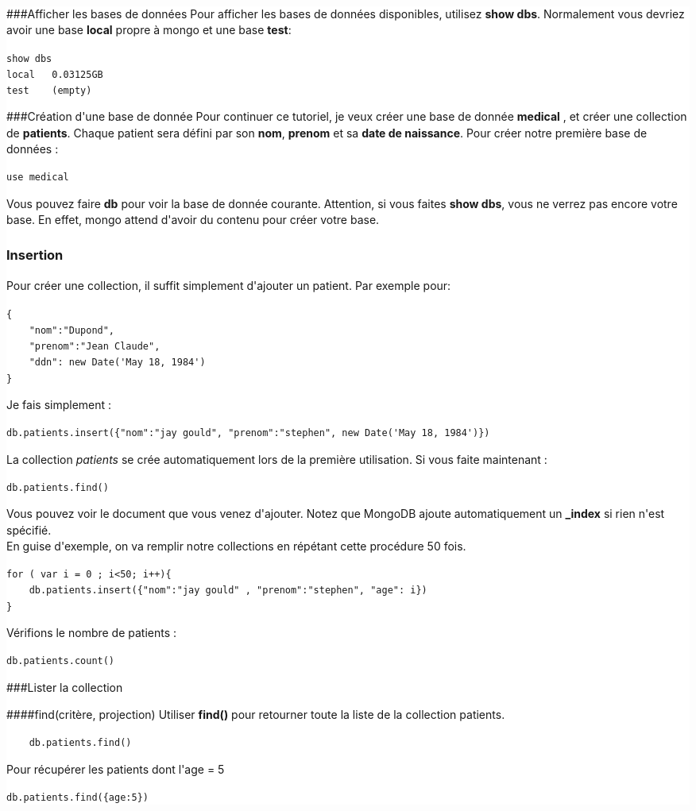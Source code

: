 ###Afficher les bases de données 
Pour afficher les bases de données disponibles, utilisez **show dbs**. Normalement vous devriez avoir une base **local** propre à mongo et une base **test**: 
    
    show dbs
    local   0.03125GB
    test    (empty)

###Création d'une base de donnée
Pour continuer ce tutoriel, je veux créer une base de donnée **medical** , et créer une collection de **patients**. Chaque patient sera défini par son **nom**, **prenom** et sa **date de naissance**.
Pour créer notre première base de données :  

    use medical

Vous pouvez faire **db** pour voir la base de donnée courante. Attention, si vous faites **show dbs**, vous ne verrez pas encore votre base. En effet, mongo attend d'avoir du contenu pour créer votre base. 

### Insertion 
Pour créer une collection, il suffit simplement d'ajouter un patient. Par exemple pour: 

    {
        "nom":"Dupond",
        "prenom":"Jean Claude",
        "ddn": new Date('May 18, 1984')
    }

Je fais simplement : 

    db.patients.insert({"nom":"jay gould", "prenom":"stephen", new Date('May 18, 1984')})

La collection *patients* se crée automatiquement lors de la première utilisation. Si vous faite maintenant : 

    db.patients.find()

Vous pouvez voir le document que vous venez d'ajouter. Notez que MongoDB ajoute automatiquement un **_index** si rien n'est spécifié.  
En guise d'exemple, on va remplir notre collections en répétant cette procédure 50 fois. 

    for ( var i = 0 ; i<50; i++){
        db.patients.insert({"nom":"jay gould" , "prenom":"stephen", "age": i})
    }

Vérifions le nombre de patients : 

    db.patients.count()

###Lister la collection

####find(critère, projection)
Utiliser **find()** pour retourner toute la liste de la collection patients.

        db.patients.find() 

Pour récupérer les patients dont l'age = 5 

    db.patients.find({age:5})
